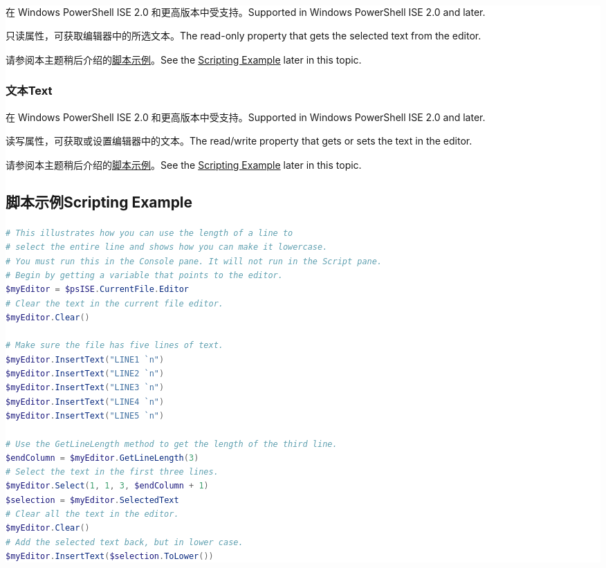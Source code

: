 <span data-ttu-id="c525c-174">在 Windows PowerShell ISE 2.0 和更高版本中受支持。</span><span class="sxs-lookup"><span data-stu-id="c525c-174">Supported in Windows PowerShell ISE 2.0 and later.</span></span>

<span data-ttu-id="c525c-175">只读属性，可获取编辑器中的所选文本。</span><span class="sxs-lookup"><span data-stu-id="c525c-175">The read-only property that gets the selected text from the editor.</span></span>

<span data-ttu-id="c525c-176">请参阅本主题稍后介绍的[脚本示例](#scripting-example)。</span><span class="sxs-lookup"><span data-stu-id="c525c-176">See the  [Scripting Example](#scripting-example) later in this topic.</span></span>

### <a name="text"></a><span data-ttu-id="c525c-177">文本</span><span class="sxs-lookup"><span data-stu-id="c525c-177">Text</span></span>

<span data-ttu-id="c525c-178">在 Windows PowerShell ISE 2.0 和更高版本中受支持。</span><span class="sxs-lookup"><span data-stu-id="c525c-178">Supported in Windows PowerShell ISE 2.0 and later.</span></span>

<span data-ttu-id="c525c-179">读写属性，可获取或设置编辑器中的文本。</span><span class="sxs-lookup"><span data-stu-id="c525c-179">The read/write property that gets or sets the text in the editor.</span></span>

<span data-ttu-id="c525c-180">请参阅本主题稍后介绍的[脚本示例](#scripting-example)。</span><span class="sxs-lookup"><span data-stu-id="c525c-180">See the [Scripting Example](#scripting-example) later in this topic.</span></span>

## <a name="scripting-example"></a><span data-ttu-id="c525c-181">脚本示例</span><span class="sxs-lookup"><span data-stu-id="c525c-181">Scripting Example</span></span>

```powershell
# This illustrates how you can use the length of a line to
# select the entire line and shows how you can make it lowercase.
# You must run this in the Console pane. It will not run in the Script pane.
# Begin by getting a variable that points to the editor.
$myEditor = $psISE.CurrentFile.Editor
# Clear the text in the current file editor.
$myEditor.Clear()

# Make sure the file has five lines of text.
$myEditor.InsertText("LINE1 `n")
$myEditor.InsertText("LINE2 `n")
$myEditor.InsertText("LINE3 `n")
$myEditor.InsertText("LINE4 `n")
$myEditor.InsertText("LINE5 `n")

# Use the GetLineLength method to get the length of the third line.
$endColumn = $myEditor.GetLineLength(3)
# Select the text in the first three lines.
$myEditor.Select(1, 1, 3, $endColumn + 1)
$selection = $myEditor.SelectedText
# Clear all the text in the editor.
$myEditor.Clear()
# Add the selected text back, but in lower case.
$myEditor.InsertText($selection.ToLower())
```
